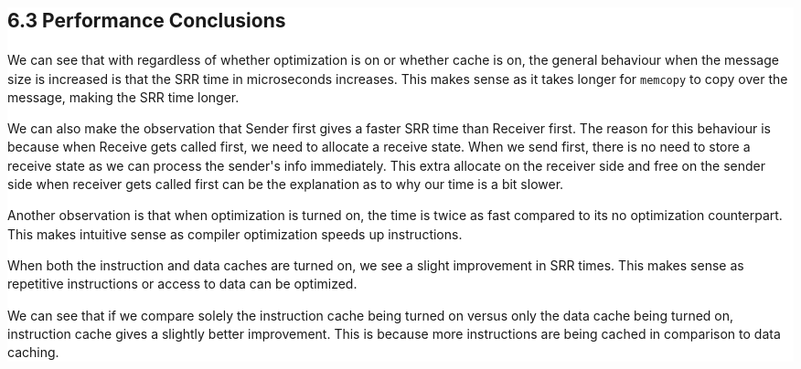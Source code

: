 ## 6.3 Performance Conclusions

We can see that with regardless of whether optimization is on or whether cache is on, the general behaviour when the message size is increased is that the SRR time in microseconds increases. This makes sense as it takes longer for `memcopy` to copy over the message, making the SRR time longer.

We can also make the observation that Sender first gives a faster SRR time than Receiver first. The reason for this behaviour is because when Receive gets called first, we need to allocate a receive state. When we send first, there is no need to store a receive state as we can process the sender's info immediately. This extra allocate on the receiver side and free on the sender side when receiver gets called first can be the explanation as to why our time is a bit slower.

Another observation is that when optimization is turned on, the time is twice as fast compared to its no optimization counterpart. This makes intuitive sense as compiler optimization speeds up instructions. 

When both the instruction and data caches are turned on, we see a slight improvement in SRR times. This makes sense as repetitive instructions or access to data can be optimized. 

We can see that if we compare solely the instruction cache being turned on versus only the data cache being turned on, instruction cache gives a slightly better improvement. This is because more instructions are being cached in comparison to data caching.